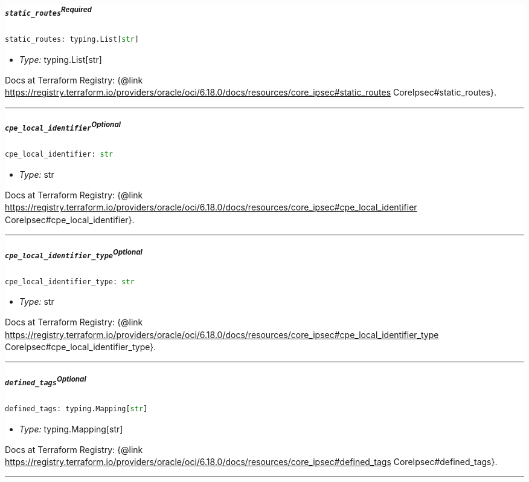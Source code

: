 ##### `static_routes`<sup>Required</sup> <a name="static_routes" id="rhizo-co-terraform-provider-oci.coreIpsec.CoreIpsecConfig.property.staticRoutes"></a>

```python
static_routes: typing.List[str]
```

- *Type:* typing.List[str]

Docs at Terraform Registry: {@link https://registry.terraform.io/providers/oracle/oci/6.18.0/docs/resources/core_ipsec#static_routes CoreIpsec#static_routes}.

---

##### `cpe_local_identifier`<sup>Optional</sup> <a name="cpe_local_identifier" id="rhizo-co-terraform-provider-oci.coreIpsec.CoreIpsecConfig.property.cpeLocalIdentifier"></a>

```python
cpe_local_identifier: str
```

- *Type:* str

Docs at Terraform Registry: {@link https://registry.terraform.io/providers/oracle/oci/6.18.0/docs/resources/core_ipsec#cpe_local_identifier CoreIpsec#cpe_local_identifier}.

---

##### `cpe_local_identifier_type`<sup>Optional</sup> <a name="cpe_local_identifier_type" id="rhizo-co-terraform-provider-oci.coreIpsec.CoreIpsecConfig.property.cpeLocalIdentifierType"></a>

```python
cpe_local_identifier_type: str
```

- *Type:* str

Docs at Terraform Registry: {@link https://registry.terraform.io/providers/oracle/oci/6.18.0/docs/resources/core_ipsec#cpe_local_identifier_type CoreIpsec#cpe_local_identifier_type}.

---

##### `defined_tags`<sup>Optional</sup> <a name="defined_tags" id="rhizo-co-terraform-provider-oci.coreIpsec.CoreIpsecConfig.property.definedTags"></a>

```python
defined_tags: typing.Mapping[str]
```

- *Type:* typing.Mapping[str]

Docs at Terraform Registry: {@link https://registry.terraform.io/providers/oracle/oci/6.18.0/docs/resources/core_ipsec#defined_tags CoreIpsec#defined_tags}.

---
